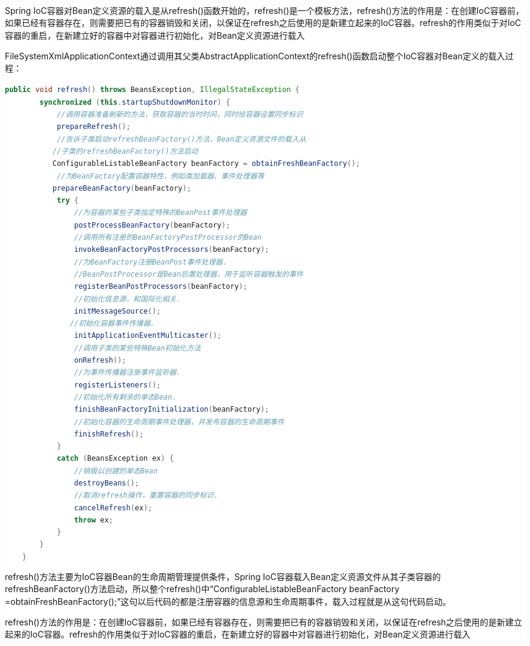 Spring IoC容器对Bean定义资源的载入是从refresh()函数开始的，refresh()是一个模板方法，refresh()方法的作用是：在创建IoC容器前，如果已经有容器存在，则需要把已有的容器销毁和关闭，以保证在refresh之后使用的是新建立起来的IoC容器。refresh的作用类似于对IoC容器的重启，在新建立好的容器中对容器进行初始化，对Bean定义资源进行载入

FileSystemXmlApplicationContext通过调用其父类AbstractApplicationContext的refresh()函数启动整个IoC容器对Bean定义的载入过程：

```java
public void refresh() throws BeansException, IllegalStateException {  
        synchronized (this.startupShutdownMonitor) {  
            //调用容器准备刷新的方法，获取容器的当时时间，同时给容器设置同步标识  
            prepareRefresh();  
            //告诉子类启动refreshBeanFactory()方法，Bean定义资源文件的载入从  
           //子类的refreshBeanFactory()方法启动  
           ConfigurableListableBeanFactory beanFactory = obtainFreshBeanFactory();  
            //为BeanFactory配置容器特性，例如类加载器、事件处理器等  
           prepareBeanFactory(beanFactory);  
            try {  
                //为容器的某些子类指定特殊的BeanPost事件处理器  
                postProcessBeanFactory(beanFactory);  
                //调用所有注册的BeanFactoryPostProcessor的Bean  
                invokeBeanFactoryPostProcessors(beanFactory);  
                //为BeanFactory注册BeanPost事件处理器.  
                //BeanPostProcessor是Bean后置处理器，用于监听容器触发的事件  
                registerBeanPostProcessors(beanFactory);  
                //初始化信息源，和国际化相关.  
                initMessageSource();  
               //初始化容器事件传播器.  
                initApplicationEventMulticaster();  
                //调用子类的某些特殊Bean初始化方法  
                onRefresh();  
                //为事件传播器注册事件监听器.  
                registerListeners();  
                //初始化所有剩余的单态Bean.  
                finishBeanFactoryInitialization(beanFactory);  
                //初始化容器的生命周期事件处理器，并发布容器的生命周期事件  
                finishRefresh();  
            }  
            catch (BeansException ex) {  
                //销毁以创建的单态Bean  
                destroyBeans();  
                //取消refresh操作，重置容器的同步标识.  
                cancelRefresh(ex);  
                throw ex;  
            }  
        }  
    }
```

refresh()方法主要为IoC容器Bean的生命周期管理提供条件，Spring IoC容器载入Bean定义资源文件从其子类容器的refreshBeanFactory()方法启动，所以整个refresh()中“ConfigurableListableBeanFactory beanFactory =obtainFreshBeanFactory();”这句以后代码的都是注册容器的信息源和生命周期事件，载入过程就是从这句代码启动。

 

 refresh()方法的作用是：在创建IoC容器前，如果已经有容器存在，则需要把已有的容器销毁和关闭，以保证在refresh之后使用的是新建立起来的IoC容器。refresh的作用类似于对IoC容器的重启，在新建立好的容器中对容器进行初始化，对Bean定义资源进行载入
